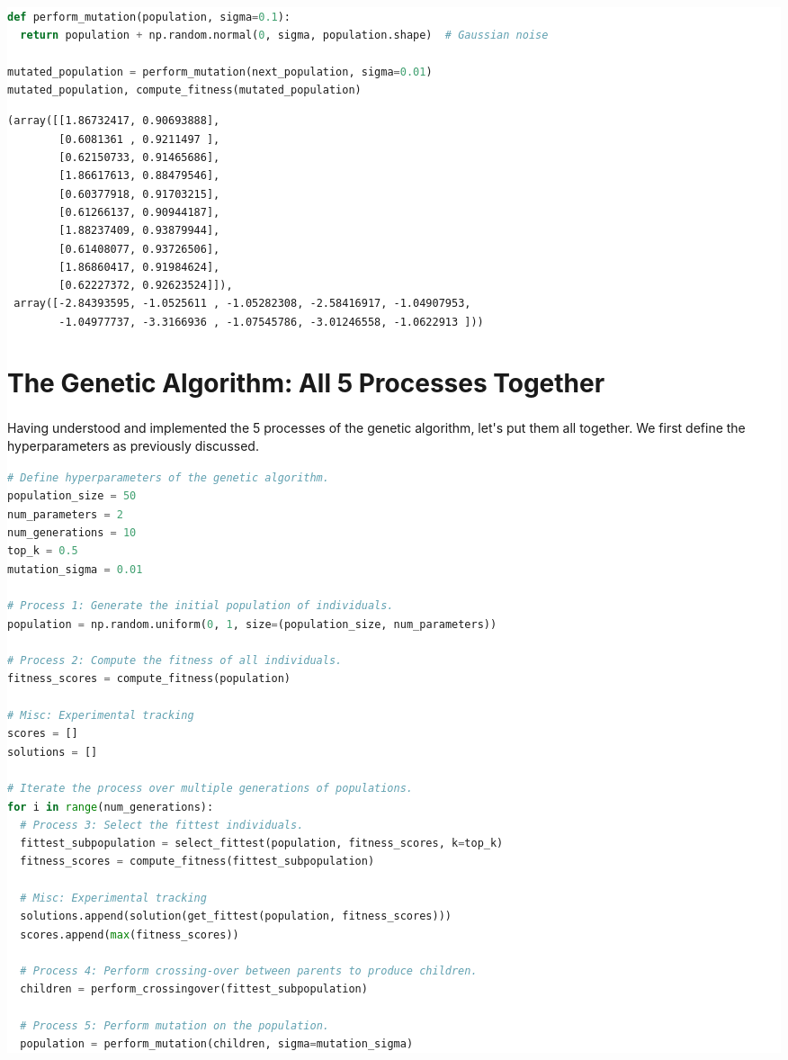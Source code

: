 
```python
def perform_mutation(population, sigma=0.1):
  return population + np.random.normal(0, sigma, population.shape)  # Gaussian noise

mutated_population = perform_mutation(next_population, sigma=0.01)
mutated_population, compute_fitness(mutated_population)
```




    (array([[1.86732417, 0.90693888],
            [0.6081361 , 0.9211497 ],
            [0.62150733, 0.91465686],
            [1.86617613, 0.88479546],
            [0.60377918, 0.91703215],
            [0.61266137, 0.90944187],
            [1.88237409, 0.93879944],
            [0.61408077, 0.93726506],
            [1.86860417, 0.91984624],
            [0.62227372, 0.92623524]]),
     array([-2.84393595, -1.0525611 , -1.05282308, -2.58416917, -1.04907953,
            -1.04977737, -3.3166936 , -1.07545786, -3.01246558, -1.0622913 ]))



# The Genetic Algorithm: All 5 Processes Together

Having understood and implemented the 5 processes of the genetic algorithm, let's put them all together. We first define the hyperparameters as previously discussed.


```python
# Define hyperparameters of the genetic algorithm.
population_size = 50
num_parameters = 2
num_generations = 10
top_k = 0.5
mutation_sigma = 0.01

# Process 1: Generate the initial population of individuals.
population = np.random.uniform(0, 1, size=(population_size, num_parameters))

# Process 2: Compute the fitness of all individuals.
fitness_scores = compute_fitness(population)

# Misc: Experimental tracking
scores = []
solutions = []

# Iterate the process over multiple generations of populations.
for i in range(num_generations):
  # Process 3: Select the fittest individuals.
  fittest_subpopulation = select_fittest(population, fitness_scores, k=top_k)
  fitness_scores = compute_fitness(fittest_subpopulation)

  # Misc: Experimental tracking
  solutions.append(solution(get_fittest(population, fitness_scores)))
  scores.append(max(fitness_scores))

  # Process 4: Perform crossing-over between parents to produce children.
  children = perform_crossingover(fittest_subpopulation)

  # Process 5: Perform mutation on the population.
  population = perform_mutation(children, sigma=mutation_sigma)

```
